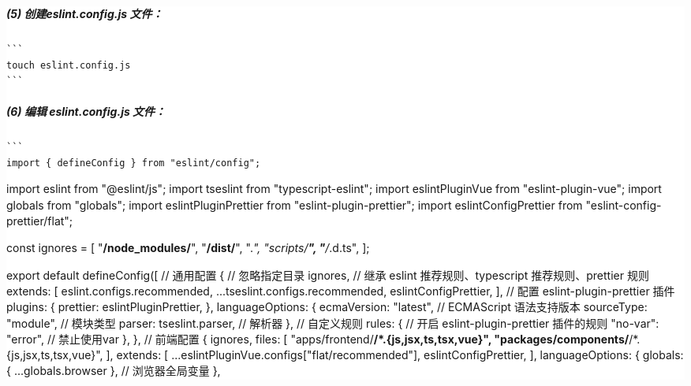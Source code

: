 ##### (5) 创建eslint.config.js 文件：

    ```
    touch eslint.config.js
    ```

##### (6) 编辑 eslint.config.js 文件：

    ```
    import { defineConfig } from "eslint/config";

import eslint from "@eslint/js";
import tseslint from "typescript-eslint";
import eslintPluginVue from "eslint-plugin-vue";
import globals from "globals";
import eslintPluginPrettier from "eslint-plugin-prettier";
import eslintConfigPrettier from "eslint-config-prettier/flat";

const ignores = [
"**/node_modules/**",
"**/dist/**",
".*",
"scripts/**",
"**/*.d.ts",
];

export default defineConfig([
// 通用配置
{
// 忽略指定目录
ignores,
// 继承 eslint 推荐规则、typescript 推荐规则、prettier 规则
extends: [
eslint.configs.recommended,
...tseslint.configs.recommended,
eslintConfigPrettier,
],
// 配置 eslint-plugin-prettier 插件
plugins: {
prettier: eslintPluginPrettier,
},
languageOptions: {
ecmaVersion: "latest", // ECMAScript 语法支持版本
sourceType: "module", // 模块类型
parser: tseslint.parser, // 解析器
},
// 自定义规则
rules: {
// 开启 eslint-plugin-prettier 插件的规则
"no-var": "error", // 禁止使用var
},
},
// 前端配置
{
ignores,
files: [
"apps/frontend/**/*.{js,jsx,ts,tsx,vue}",
"packages/components/**/*.{js,jsx,ts,tsx,vue}",
],
extends: [
...eslintPluginVue.configs["flat/recommended"],
eslintConfigPrettier,
],
languageOptions: {
globals: { ...globals.browser }, // 浏览器全局变量
},